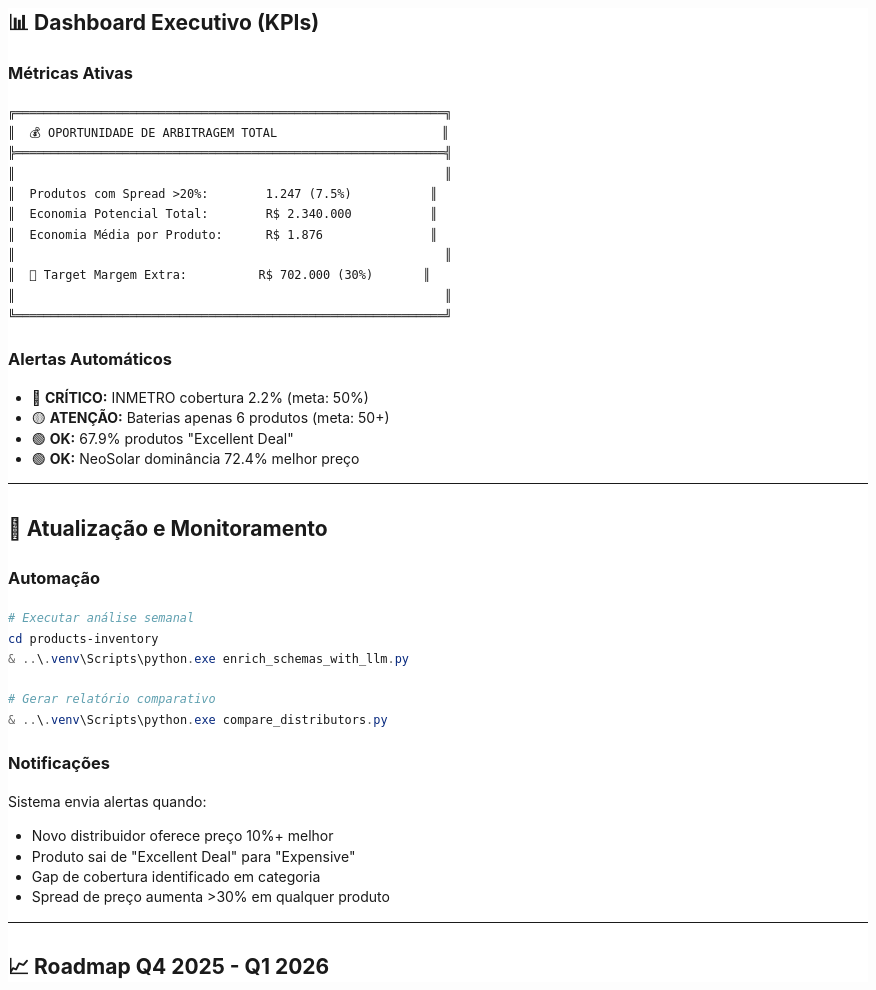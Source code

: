 
## 📊 Dashboard Executivo (KPIs)

### Métricas Ativas

```
╔════════════════════════════════════════════════════════════╗
║  💰 OPORTUNIDADE DE ARBITRAGEM TOTAL                       ║
╠════════════════════════════════════════════════════════════╣
║                                                            ║
║  Produtos com Spread >20%:        1.247 (7.5%)           ║
║  Economia Potencial Total:        R$ 2.340.000           ║
║  Economia Média por Produto:      R$ 1.876               ║
║                                                            ║
║  🎯 Target Margem Extra:          R$ 702.000 (30%)       ║
║                                                            ║
╚════════════════════════════════════════════════════════════╝
```

### Alertas Automáticos

- 🔴 **CRÍTICO:** INMETRO cobertura 2.2% (meta: 50%)
- 🟡 **ATENÇÃO:** Baterias apenas 6 produtos (meta: 50+)
- 🟢 **OK:** 67.9% produtos "Excellent Deal"
- 🟢 **OK:** NeoSolar dominância 72.4% melhor preço

---

## 🔄 Atualização e Monitoramento

### Automação

```powershell
# Executar análise semanal
cd products-inventory
& ..\.venv\Scripts\python.exe enrich_schemas_with_llm.py

# Gerar relatório comparativo
& ..\.venv\Scripts\python.exe compare_distributors.py
```

### Notificações

Sistema envia alertas quando:
- Novo distribuidor oferece preço 10%+ melhor
- Produto sai de "Excellent Deal" para "Expensive"
- Gap de cobertura identificado em categoria
- Spread de preço aumenta >30% em qualquer produto

---

## 📈 Roadmap Q4 2025 - Q1 2026
